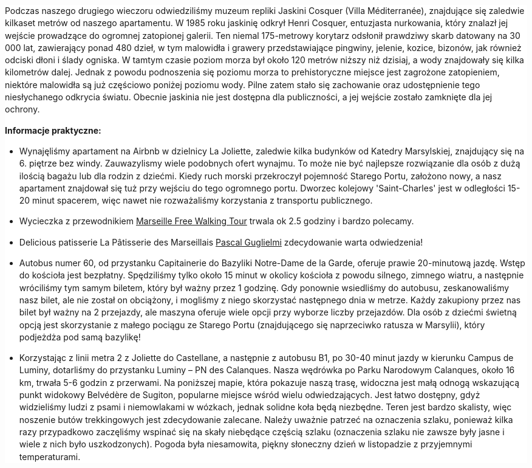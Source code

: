 
Podczas naszego drugiego wieczoru odwiedziliśmy muzeum repliki Jaskini Cosquer (Villa Méditerranée), znajdujące się zaledwie 
kilkaset metrów od naszego apartamentu. W 1985 roku jaskinię odkrył Henri Cosquer, entuzjasta nurkowania, który znalazł jej
wejście prowadzące do ogromnej zatopionej galerii. Ten niemal 175-metrowy korytarz odsłonił prawdziwy skarb datowany na 
30 000 lat, zawierający ponad 480 dzieł, w tym malowidła i grawery przedstawiające pingwiny, jelenie, kozice, bizonów, 
jak również odciski dłoni i ślady ogniska. W tamtym czasie poziom morza był około 120 metrów niższy niż dzisiaj, a wody 
znajdowały się kilka kilometrów dalej. Jednak z powodu podnoszenia się poziomu morza to prehistoryczne miejsce jest zagrożone 
zatopieniem, niektóre malowidła są już częściowo poniżej poziomu wody. Pilne zatem stało się zachowanie oraz udostępnienie 
tego niesłychanego odkrycia światu. Obecnie jaskinia nie jest dostępna dla publiczności, a jej wejście zostało zamknięte 
dla jej ochrony.

__Informacje praktyczne:__

  * Wynajęliśmy apartament na Airbnb w dzielnicy La Joliette, zaledwie kilka budynków od Katedry Marsylskiej, znajdujący 
się na 6. piętrze bez windy. Zauwazylismy wiele podobnych ofert wynajmu. To może nie być najlepsze rozwiązanie dla osób z dużą 
ilością bagażu lub dla rodzin z dziećmi. Kiedy ruch morski przekroczył pojemność Starego Portu, założono nowy, a nasz 
apartament znajdował się tuż przy wejściu do tego ogromnego portu. Dworzec kolejowy 'Saint-Charles' jest w odległości 
15-20 minut spacerem, więc nawet nie rozważaliśmy korzystania z transportu publicznego.
  * Wycieczka z przewodnikiem [Marseille Free Walking Tour](https://marseillefreewalkingtour.com/) trwala ok 2.5 godziny i bardzo polecamy.
  * Delicious patisserie La Pâtisserie des Marseillais [Pascal Guglielmi](https://www.lapatisseriedesmarseillais.fr/) zdecydowanie warta odwiedzenia!
  * Autobus numer 60, od przystanku Capitainerie do Bazyliki Notre-Dame de la Garde, oferuje prawie 20-minutową jazdę. 
Wstęp do kościoła jest bezpłatny. Spędziliśmy tylko około 15 minut w okolicy kościoła z powodu silnego, zimnego wiatru, 
a następnie wróciliśmy tym samym biletem, który był ważny przez 1 godzinę. Gdy ponownie wsiedliśmy do autobusu, 
zeskanowaliśmy nasz bilet, ale nie został on obciążony, i mogliśmy z niego skorzystać następnego dnia w metrze. Każdy 
zakupiony przez nas bilet był ważny na 2 przejazdy, ale maszyna oferuje wiele opcji przy wyborze liczby przejazdów. 
Dla osób z dziećmi świetną opcją jest skorzystanie z małego pociągu ze Starego Portu (znajdującego się naprzeciwko 
ratusza w Marsylii), który podjeżdża pod samą bazylikę!

  * Korzystając z linii metra 2 z Joliette do Castellane, a następnie z autobusu B1, po 30-40 minut jazdy w kierunku 
Campus de Luminy, dotarliśmy do przystanku Luminy – PN des Calanques. Nasza wędrówka po Parku Narodowym Calanques, 
około 16 km, trwała 5-6 godzin z przerwami. Na poniższej mapie, która pokazuje naszą trasę, widoczna jest małą odnogą 
wskazującą punkt widokowy Belvédère de Sugiton, popularne miejsce wśród wielu odwiedzających. Jest łatwo dostępny, 
gdyż widzieliśmy ludzi z psami i niemowlakami w wózkach, jednak solidne koła będą niezbędne. Teren jest bardzo skalisty, 
więc noszenie butów trekkingowych jest zdecydowanie zalecane. Należy uważnie patrzeć na oznaczenia szlaku, ponieważ kilka 
razy przypadkowo zaczęliśmy wspinać się na skały niebędące częścią szlaku (oznaczenia szlaku nie zawsze były jasne i 
wiele z nich było uszkodzonych). Pogoda była niesamowita, piękny słoneczny dzień w listopadzie z przyjemnymi temperaturami. 
